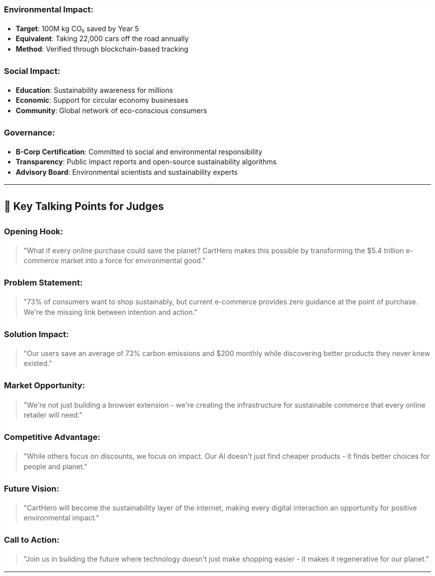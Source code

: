 ### **Environmental Impact:**
- **Target**: 100M kg CO₂ saved by Year 5
- **Equivalent**: Taking 22,000 cars off the road annually
- **Method**: Verified through blockchain-based tracking

### **Social Impact:**
- **Education**: Sustainability awareness for millions
- **Economic**: Support for circular economy businesses
- **Community**: Global network of eco-conscious consumers

### **Governance:**
- **B-Corp Certification**: Committed to social and environmental responsibility
- **Transparency**: Public impact reports and open-source sustainability algorithms
- **Advisory Board**: Environmental scientists and sustainability experts

---

## 🎤 **Key Talking Points for Judges**

### **Opening Hook:**
> "What if every online purchase could save the planet? CartHero makes this possible by transforming the $5.4 trillion e-commerce market into a force for environmental good."

### **Problem Statement:**
> "73% of consumers want to shop sustainably, but current e-commerce provides zero guidance at the point of purchase. We're the missing link between intention and action."

### **Solution Impact:**
> "Our users save an average of 73% carbon emissions and $200 monthly while discovering better products they never knew existed."

### **Market Opportunity:**
> "We're not just building a browser extension - we're creating the infrastructure for sustainable commerce that every online retailer will need."

### **Competitive Advantage:**
> "While others focus on discounts, we focus on impact. Our AI doesn't just find cheaper products - it finds better choices for people and planet."

### **Future Vision:**
> "CartHero will become the sustainability layer of the internet, making every digital interaction an opportunity for positive environmental impact."

### **Call to Action:**
> "Join us in building the future where technology doesn't just make shopping easier - it makes it regenerative for our planet."

---
